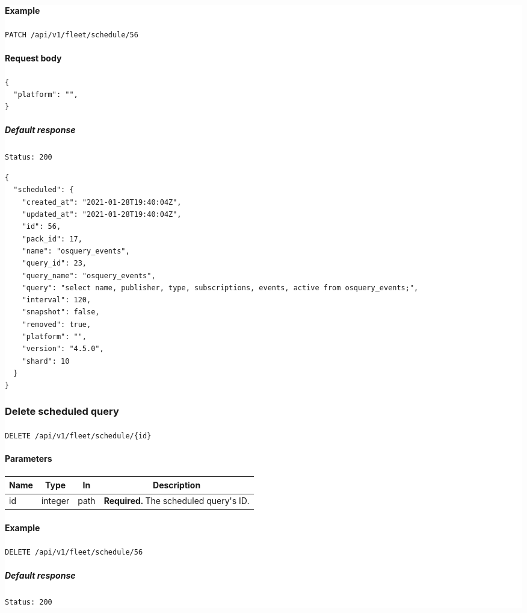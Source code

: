 #### Example

`PATCH /api/v1/fleet/schedule/56`

#### Request body 

```
{
  "platform": "",
}
```

##### Default response

`Status: 200`

```
{
  "scheduled": {
    "created_at": "2021-01-28T19:40:04Z",
    "updated_at": "2021-01-28T19:40:04Z",
    "id": 56,
    "pack_id": 17,
    "name": "osquery_events",
    "query_id": 23,
    "query_name": "osquery_events",
    "query": "select name, publisher, type, subscriptions, events, active from osquery_events;",
    "interval": 120,
    "snapshot": false,
    "removed": true,
    "platform": "",
    "version": "4.5.0",
    "shard": 10
  }
}
```

### Delete scheduled query

`DELETE /api/v1/fleet/schedule/{id}`

#### Parameters

| Name | Type    | In    | Description                  |
| ---- | ------- | ----- | ---------------------------- |
| id   | integer | path | **Required.** The scheduled query's ID. |

#### Example

`DELETE /api/v1/fleet/schedule/56`

##### Default response

`Status: 200`
